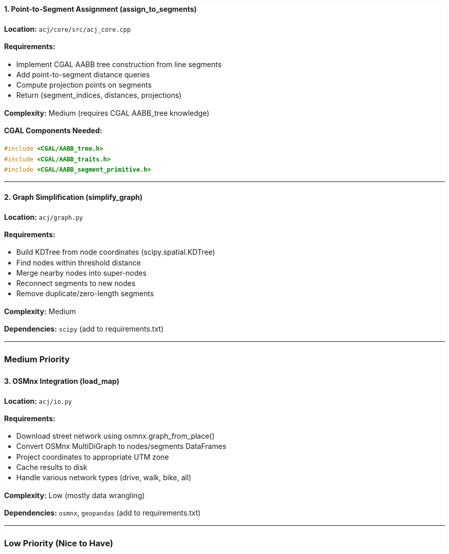 #### 1. Point-to-Segment Assignment (assign_to_segments)
**Location:** `acj/core/src/acj_core.cpp`

**Requirements:**
- Implement CGAL AABB tree construction from line segments
- Add point-to-segment distance queries
- Compute projection points on segments
- Return (segment_indices, distances, projections)

**Complexity:** Medium (requires CGAL AABB_tree knowledge)

**CGAL Components Needed:**
```cpp
#include <CGAL/AABB_tree.h>
#include <CGAL/AABB_traits.h>
#include <CGAL/AABB_segment_primitive.h>
```

---

#### 2. Graph Simplification (simplify_graph)
**Location:** `acj/graph.py`

**Requirements:**
- Build KDTree from node coordinates (scipy.spatial.KDTree)
- Find nodes within threshold distance
- Merge nearby nodes into super-nodes
- Reconnect segments to new nodes
- Remove duplicate/zero-length segments

**Complexity:** Medium

**Dependencies:** `scipy` (add to requirements.txt)

---

### Medium Priority

#### 3. OSMnx Integration (load_map)
**Location:** `acj/io.py`

**Requirements:**
- Download street network using osmnx.graph_from_place()
- Convert OSMnx MultiDiGraph to nodes/segments DataFrames
- Project coordinates to appropriate UTM zone
- Cache results to disk
- Handle various network types (drive, walk, bike, all)

**Complexity:** Low (mostly data wrangling)

**Dependencies:** `osmnx`, `geopandas` (add to requirements.txt)

---

### Low Priority (Nice to Have)
